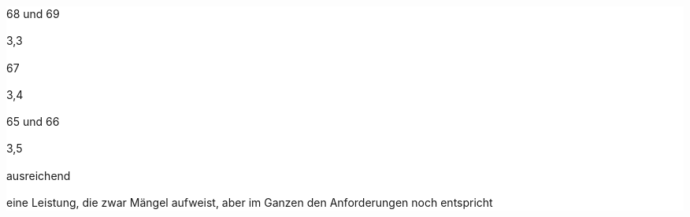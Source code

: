 <tr>

<td style="border-right: 0.5pt solid ; border-bottom: 0.5pt solid ; " align="center" valign="top" charoff="50">

68 und 69

</td>

<td style="border-right: 0.5pt solid ; border-bottom: 0.5pt solid ; " align="center" valign="top" charoff="50">

3,3

</td>

</tr>

<tr>

<td style="border-right: 0.5pt solid ; border-bottom: 0.5pt solid ; " align="center" valign="top" charoff="50">

67

</td>

<td style="border-right: 0.5pt solid ; border-bottom: 0.5pt solid ; " align="center" valign="top" charoff="50">

3,4

</td>

</tr>

<tr>

<td style="border-right: 0.5pt solid ; border-bottom: 0.5pt solid ; " align="center" valign="top" charoff="50">

65 und 66

</td>

<td style="border-right: 0.5pt solid ; border-bottom: 0.5pt solid ; " align="center" valign="top" charoff="50">

3,5

</td>

<td style="border-right: 0.5pt solid ; border-bottom: 0.5pt solid ; " rowspan="10" align="center" valign="middle" charoff="50">

ausreichend

</td>

<td style="border-bottom: 0.5pt solid ; " rowspan="10" align="left" valign="middle" charoff="50">

eine Leistung, die zwar Mängel aufweist, aber im Ganzen den
Anforderungen noch entspricht
